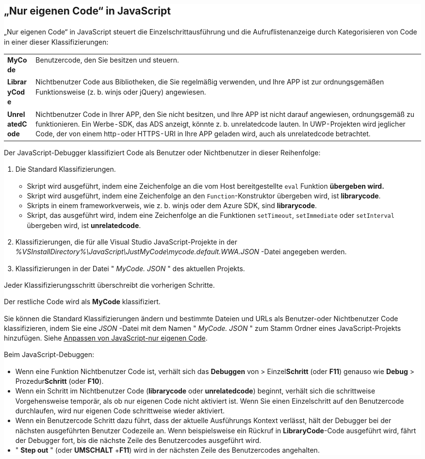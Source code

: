 ## <a name="BKMK_JavaScript_Just_My_Code"></a> „Nur eigenen Code“ in JavaScript

<a name="BKMK_JS_User_and_non_user_code"></a> „Nur eigenen Code“ in JavaScript steuert die Einzelschrittausführung und die Aufruflistenanzeige durch Kategorisieren von Code in einer dieser Klassifizierungen:

|||
|-|-|
|**MyCode**|Benutzercode, den Sie besitzen und steuern.|
|**LibraryCode**|Nichtbenutzer Code aus Bibliotheken, die Sie regelmäßig verwenden, und Ihre APP ist zur ordnungsgemäßen Funktionsweise (z. b. winjs oder jQuery) angewiesen.|
|**UnrelatedCode**|Nichtbenutzer Code in Ihrer APP, den Sie nicht besitzen, und Ihre APP ist nicht darauf angewiesen, ordnungsgemäß zu funktionieren. Ein Werbe-SDK, das ADS anzeigt, könnte z. b. unrelatedcode lauten. In UWP-Projekten wird jeglicher Code, der von einem http-oder HTTPS-URI in Ihre APP geladen wird, auch als unrelatedcode betrachtet.|

Der JavaScript-Debugger klassifiziert Code als Benutzer oder Nichtbenutzer in dieser Reihenfolge:

1. Die Standard Klassifizierungen.
   - Skript wird ausgeführt, indem eine Zeichenfolge an die vom Host bereitgestellte `eval` Funktion **übergeben wird.**
   - Skript wird ausgeführt, indem eine Zeichenfolge an den `Function`-Konstruktor übergeben wird, ist **librarycode**.
   - Skripts in einem frameworkverweis, wie z. b. winjs oder dem Azure SDK, sind **librarycode**.
   - Skript, das ausgeführt wird, indem eine Zeichenfolge an die Funktionen `setTimeout`, `setImmediate` oder `setInterval` übergeben wird, ist **unrelatedcode**.

2. Klassifizierungen, die für alle Visual Studio JavaScript-Projekte in der *%VSInstallDirectory%\JavaScript\JustMyCode\mycode.default.WWA.JSON* -Datei angegeben werden.

3. Klassifizierungen in der Datei " *MyCode. JSON* " des aktuellen Projekts.

Jeder Klassifizierungsschritt überschreibt die vorherigen Schritte.

Der restliche Code wird als **MyCode** klassifiziert.

Sie können die Standard Klassifizierungen ändern und bestimmte Dateien und URLs als Benutzer-oder Nichtbenutzer Code klassifizieren, indem Sie eine *JSON* -Datei mit dem Namen " *MyCode. JSON* " zum Stamm Ordner eines JavaScript-Projekts hinzufügen. Siehe [Anpassen von JavaScript-nur eigenen Code](#BKMK_JS_Customize_Just_My_Code).

<a name="BKMK_JS_Stepping_behavior"></a>Beim JavaScript-Debuggen:

- Wenn eine Funktion Nichtbenutzer Code ist, verhält sich das **Debuggen** von  >  Einzel**Schritt** (oder **F11**) genauso wie **Debug**  >  Prozedur**Schritt** (oder **F10**).
- Wenn ein Schritt im Nichtbenutzer Code (**librarycode** oder **unrelatedcode**) beginnt, verhält sich die schrittweise Vorgehensweise temporär, als ob nur eigenen Code nicht aktiviert ist. Wenn Sie einen Einzelschritt auf den Benutzercode durchlaufen, wird nur eigenen Code schrittweise wieder aktiviert.
- Wenn ein Benutzercode Schritt dazu führt, dass der aktuelle Ausführungs Kontext verlässt, hält der Debugger bei der nächsten ausgeführten Benutzer Codezeile an. Wenn beispielsweise ein Rückruf in **LibraryCode**-Code ausgeführt wird, fährt der Debugger fort, bis die nächste Zeile des Benutzercodes ausgeführt wird.
- " **Step out** " (oder **UMSCHALT** +**F11**) wird in der nächsten Zeile des Benutzercodes angehalten.
